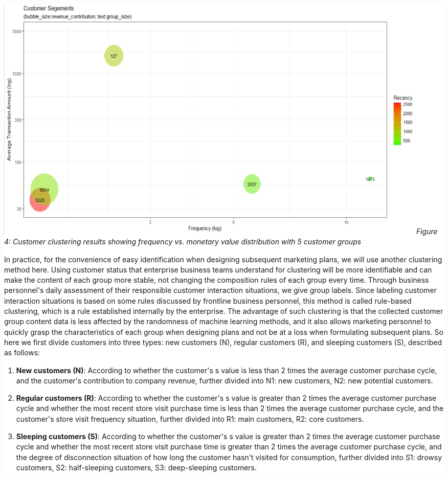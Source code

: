 ![Figure 4: Data Exploration Results](images/figure4.jpg)
*Figure 4: Customer clustering results showing frequency vs. monetary value distribution with 5 customer groups*

In practice, for the convenience of easy identification when designing subsequent marketing plans, we will use another clustering method here. Using customer status that enterprise business teams understand for clustering will be more identifiable and can make the content of each group more stable, not changing the composition rules of each group every time. Through business personnel's daily assessment of their responsible customer interaction situations, we give group labels. Since labeling customer interaction situations is based on some rules discussed by frontline business personnel, this method is called rule-based clustering, which is a rule established internally by the enterprise. The advantage of such clustering is that the collected customer group content data is less affected by the randomness of machine learning methods, and it also allows marketing personnel to quickly grasp the characteristics of each group when designing plans and not be at a loss when formulating subsequent plans. So here we first divide customers into three types: new customers (N), regular customers (R), and sleeping customers (S), described as follows:

1. **New customers (N)**: According to whether the customer's s value is less than 2 times the average customer purchase cycle, and the customer's contribution to company revenue, further divided into N1: new customers, N2: new potential customers.

2. **Regular customers (R)**: According to whether the customer's s value is greater than 2 times the average customer purchase cycle and whether the most recent store visit purchase time is less than 2 times the average customer purchase cycle, and the customer's store visit frequency situation, further divided into R1: main customers, R2: core customers.

3. **Sleeping customers (S)**: According to whether the customer's s value is greater than 2 times the average customer purchase cycle and whether the most recent store visit purchase time is greater than 2 times the average customer purchase cycle, and the degree of disconnection situation of how long the customer hasn't visited for consumption, further divided into S1: drowsy customers, S2: half-sleeping customers, S3: deep-sleeping customers.
